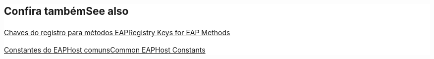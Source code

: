 

## <a name="see-also"></a><span data-ttu-id="b0366-225">Confira também</span><span class="sxs-lookup"><span data-stu-id="b0366-225">See also</span></span>

<dl> <dt>

[<span data-ttu-id="b0366-226">Chaves do registro para métodos EAP</span><span class="sxs-lookup"><span data-stu-id="b0366-226">Registry Keys for EAP Methods</span></span>](registry-keys-for-eap-methods.md)
</dt> <dt>

[<span data-ttu-id="b0366-227">Constantes do EAPHost comuns</span><span class="sxs-lookup"><span data-stu-id="b0366-227">Common EAPHost Constants</span></span>](common-eap-host-error-constants.md)
</dt> </dl>

